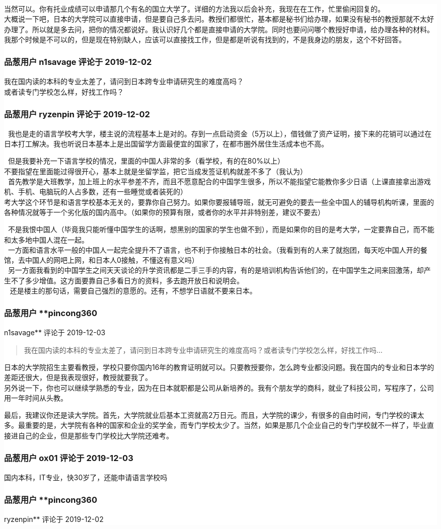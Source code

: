   
  
当然可以。你有托业成绩可以申请那几个有名的国立大学了。详细的方法我以后会补充，我现在在工作，忙里偷闲回复的。  
大概说一下吧，日本的大学院可以直接申请，但是要自己多去问。教授们都很忙，基本都是秘书们给办理，如果没有秘书的教授那就不太好办理了。所以就是多去问，把你的情况都说好。我认识好几个都是直接申请的大学院。同时也要问问哪个教授好申请，给办理各种的材料。  
我那个时候是不可以的，但是现在特别缺人，应该可以直接找工作，但是都是听说有找到的，不是我身边的朋友，这个不好回答。
        


            
### 品葱用户 **n1savage** 评论于 2019-12-02
        
我在国内读的本科的专业太差了，请问到日本跨专业申请研究生的难度高吗？  
或者读专门学校怎么样，好找工作吗？
        


            
### 品葱用户 **ryzenpin** 评论于 2019-12-02
        
  我也是走的语言学校考大学，楼主说的流程基本上是对的。存到一点启动资金（5万以上），借钱做了资产证明，接下来的花销可以通过在日本打工解决。我也听说日本基本上是出国留学方面最便宜的国家了，在都市圈外居住生活成本也不高。  
  
  但是我要补充一下语言学校的情况，里面的中国人非常的多（看学校，有的在80%以上）  
不要指望在里面能过得很开心，基本上就是坐留学监，把它当成发签证机构就差不多了（我认为）  
  首先教学是大班教学，加上班上的水平参差不齐，而且不愿意配合的中国学生很多，所以不能指望它能教你多少日语（上课直接拿出游戏机、手机、电脑玩的人占多数，还有一些睡觉或者装死的）  
考大学这个环节是和语言学校基本无关的，要靠你自己努力。如果你要报辅导班，就无可避免的要去一些全中国人的辅导机构听课，里面的各种情况就等于一个劣化版的国内高中。（如果你的预算有限，或者你的水平并非特别差，建议不要去）  
  
  不是我恨中国人（毕竟我只能听懂中国学生的话啊，想黑别的国家的学生也做不到），而是如果你的目的是考大学，一定要靠自己，而不能和太多地中国人混在一起。  
  一方面和语言水平一般的中国人一起完全提升不了语言，也不利于你接触日本的社会。（我看到有的人来了就抱团，每天吃中国人开的餐馆，去中国人的网吧上网，和日本人0接触，不懂这有意义吗）  
  另一方面我看到的中国学生之间天天谈论的升学资讯都是二手三手的内容，有的是培训机构告诉他们的，在中国学生之间来回激荡，却产生不了多少增值。这方面要靠自己多看日方的资料，多去跑开放日和说明会。  
   还是楼主的那句话，需要自己强烈的意愿的。还有，不想学日语就不要来日本。
        


            
### 品葱用户 **pincong360 
n1savage** 评论于 2019-12-03
        
> 我在国内读的本科的专业太差了，请问到日本跨专业申请研究生的难度高吗？或者读专门学校怎么样，好找工作吗...

  
  
日本的大学院招生主要看教授，学校只要你国内16年的教育证明就可以。只要教授要你，怎么跨专业都没问题。我在国内的专业和日本学的差距还很大，但是我表现很好，教授就要我了。  
另外说一下，你也可以继续学熟悉的专业，因为在日本就职都是公司从新培养的。我有个朋友学的商科，就业了科技公司，写程序了，公司用一年时间从头教。  
  
最后，我建议你还是读大学院。首先，大学院就业后基本工资就高2万日元。而且，大学院的课少，有很多的自由时间，专门学校的课太多。最重要的是，大学院有各种的国家和企业的奖学金，而专门学校太少了。当然，如果是那几个企业自己的专门学校就不一样了，毕业直接进自己的企业，但是那些专门学校比大学院还难考。
        


            
### 品葱用户 **ox01** 评论于 2019-12-03
        
国内本科，IT专业，快30岁了，还能申请语言学校吗
        


            
### 品葱用户 **pincong360 
ryzenpin** 评论于 2019-12-02
        